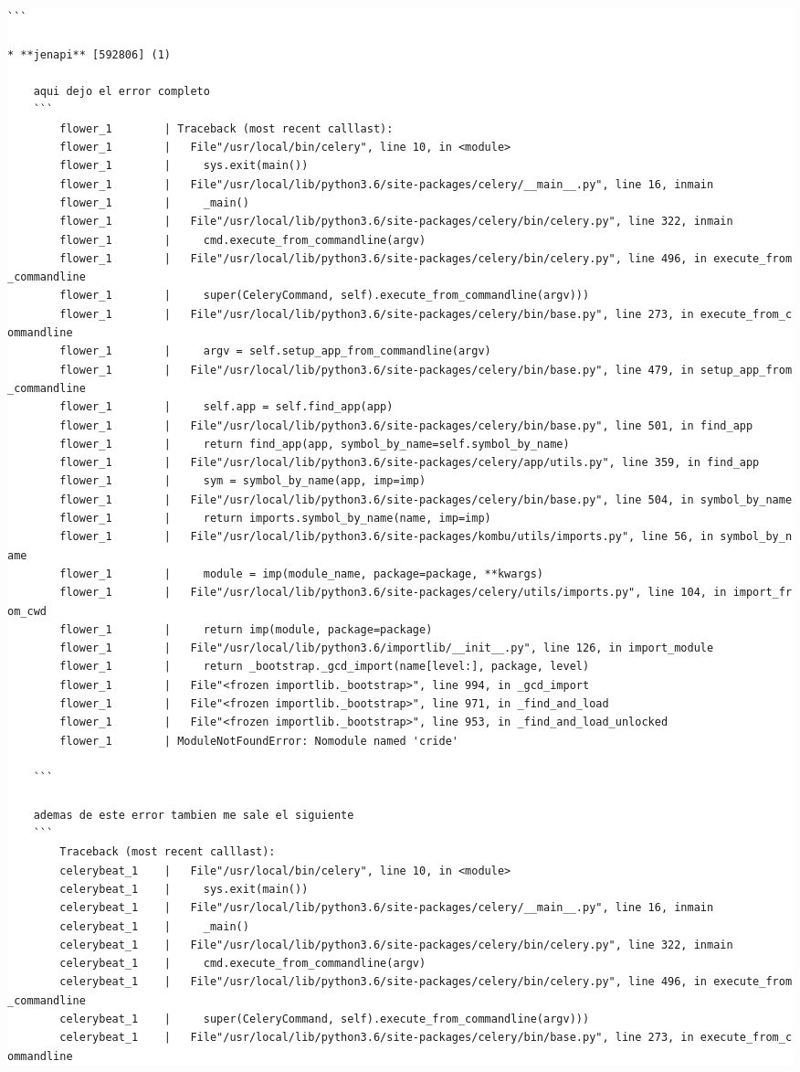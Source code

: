 	```

	* **jenapi** [592806] (1)

		aqui dejo el error completo
		``` 
		    flower_1        | Traceback (most recent calllast):
		    flower_1        |   File"/usr/local/bin/celery", line 10, in <module>
		    flower_1        |     sys.exit(main())
		    flower_1        |   File"/usr/local/lib/python3.6/site-packages/celery/__main__.py", line 16, inmain
		    flower_1        |     _main()
		    flower_1        |   File"/usr/local/lib/python3.6/site-packages/celery/bin/celery.py", line 322, inmain
		    flower_1        |     cmd.execute_from_commandline(argv)
		    flower_1        |   File"/usr/local/lib/python3.6/site-packages/celery/bin/celery.py", line 496, in execute_from_commandline
		    flower_1        |     super(CeleryCommand, self).execute_from_commandline(argv)))
		    flower_1        |   File"/usr/local/lib/python3.6/site-packages/celery/bin/base.py", line 273, in execute_from_commandline
		    flower_1        |     argv = self.setup_app_from_commandline(argv)
		    flower_1        |   File"/usr/local/lib/python3.6/site-packages/celery/bin/base.py", line 479, in setup_app_from_commandline
		    flower_1        |     self.app = self.find_app(app)
		    flower_1        |   File"/usr/local/lib/python3.6/site-packages/celery/bin/base.py", line 501, in find_app
		    flower_1        |     return find_app(app, symbol_by_name=self.symbol_by_name)
		    flower_1        |   File"/usr/local/lib/python3.6/site-packages/celery/app/utils.py", line 359, in find_app
		    flower_1        |     sym = symbol_by_name(app, imp=imp)
		    flower_1        |   File"/usr/local/lib/python3.6/site-packages/celery/bin/base.py", line 504, in symbol_by_name
		    flower_1        |     return imports.symbol_by_name(name, imp=imp)
		    flower_1        |   File"/usr/local/lib/python3.6/site-packages/kombu/utils/imports.py", line 56, in symbol_by_name
		    flower_1        |     module = imp(module_name, package=package, **kwargs)
		    flower_1        |   File"/usr/local/lib/python3.6/site-packages/celery/utils/imports.py", line 104, in import_from_cwd
		    flower_1        |     return imp(module, package=package)
		    flower_1        |   File"/usr/local/lib/python3.6/importlib/__init__.py", line 126, in import_module
		    flower_1        |     return _bootstrap._gcd_import(name[level:], package, level)
		    flower_1        |   File"<frozen importlib._bootstrap>", line 994, in _gcd_import
		    flower_1        |   File"<frozen importlib._bootstrap>", line 971, in _find_and_load
		    flower_1        |   File"<frozen importlib._bootstrap>", line 953, in _find_and_load_unlocked
		    flower_1        | ModuleNotFoundError: Nomodule named 'cride'
		    
		```
		
		ademas de este error tambien me sale el siguiente
		``` 
		    Traceback (most recent calllast):
		    celerybeat_1    |   File"/usr/local/bin/celery", line 10, in <module>
		    celerybeat_1    |     sys.exit(main())
		    celerybeat_1    |   File"/usr/local/lib/python3.6/site-packages/celery/__main__.py", line 16, inmain
		    celerybeat_1    |     _main()
		    celerybeat_1    |   File"/usr/local/lib/python3.6/site-packages/celery/bin/celery.py", line 322, inmain
		    celerybeat_1    |     cmd.execute_from_commandline(argv)
		    celerybeat_1    |   File"/usr/local/lib/python3.6/site-packages/celery/bin/celery.py", line 496, in execute_from_commandline
		    celerybeat_1    |     super(CeleryCommand, self).execute_from_commandline(argv)))
		    celerybeat_1    |   File"/usr/local/lib/python3.6/site-packages/celery/bin/base.py", line 273, in execute_from_commandline